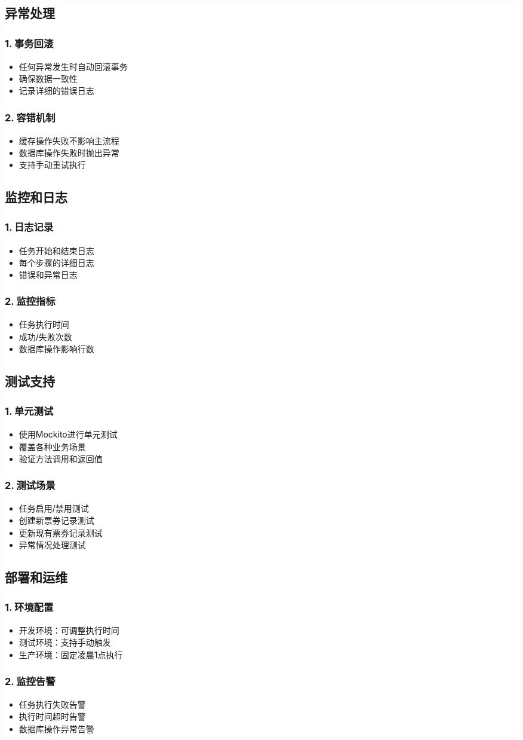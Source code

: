 ## 异常处理

### 1. 事务回滚
- 任何异常发生时自动回滚事务
- 确保数据一致性
- 记录详细的错误日志

### 2. 容错机制
- 缓存操作失败不影响主流程
- 数据库操作失败时抛出异常
- 支持手动重试执行

## 监控和日志

### 1. 日志记录
- 任务开始和结束日志
- 每个步骤的详细日志
- 错误和异常日志

### 2. 监控指标
- 任务执行时间
- 成功/失败次数
- 数据库操作影响行数

## 测试支持

### 1. 单元测试
- 使用Mockito进行单元测试
- 覆盖各种业务场景
- 验证方法调用和返回值

### 2. 测试场景
- 任务启用/禁用测试
- 创建新票券记录测试
- 更新现有票券记录测试
- 异常情况处理测试

## 部署和运维

### 1. 环境配置
- 开发环境：可调整执行时间
- 测试环境：支持手动触发
- 生产环境：固定凌晨1点执行

### 2. 监控告警
- 任务执行失败告警
- 执行时间超时告警
- 数据库操作异常告警
